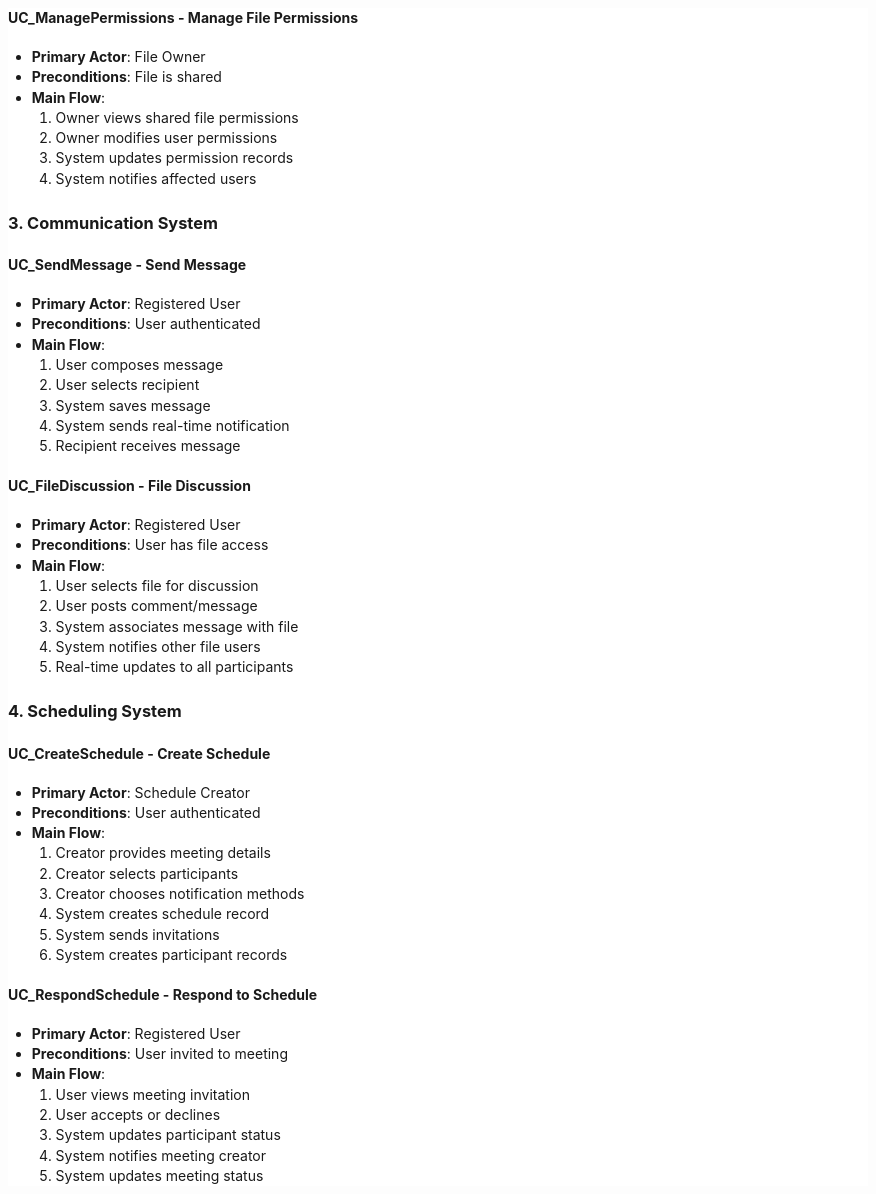 #### UC_ManagePermissions - Manage File Permissions
- **Primary Actor**: File Owner
- **Preconditions**: File is shared
- **Main Flow**:
  1. Owner views shared file permissions
  2. Owner modifies user permissions
  3. System updates permission records
  4. System notifies affected users

### 3. Communication System

#### UC_SendMessage - Send Message
- **Primary Actor**: Registered User
- **Preconditions**: User authenticated
- **Main Flow**:
  1. User composes message
  2. User selects recipient
  3. System saves message
  4. System sends real-time notification
  5. Recipient receives message

#### UC_FileDiscussion - File Discussion
- **Primary Actor**: Registered User
- **Preconditions**: User has file access
- **Main Flow**:
  1. User selects file for discussion
  2. User posts comment/message
  3. System associates message with file
  4. System notifies other file users
  5. Real-time updates to all participants

### 4. Scheduling System

#### UC_CreateSchedule - Create Schedule
- **Primary Actor**: Schedule Creator
- **Preconditions**: User authenticated
- **Main Flow**:
  1. Creator provides meeting details
  2. Creator selects participants
  3. Creator chooses notification methods
  4. System creates schedule record
  5. System sends invitations
  6. System creates participant records

#### UC_RespondSchedule - Respond to Schedule
- **Primary Actor**: Registered User
- **Preconditions**: User invited to meeting
- **Main Flow**:
  1. User views meeting invitation
  2. User accepts or declines
  3. System updates participant status
  4. System notifies meeting creator
  5. System updates meeting status
